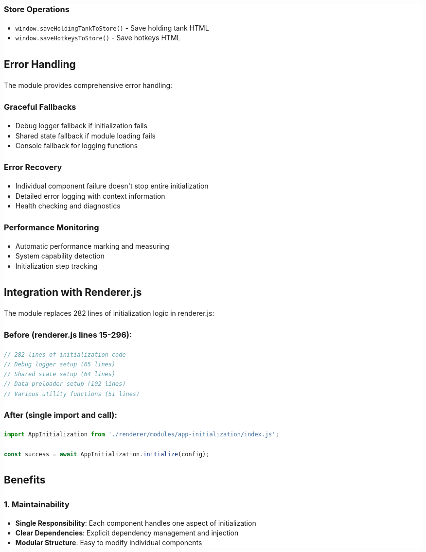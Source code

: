 ### Store Operations
- `window.saveHoldingTankToStore()` - Save holding tank HTML
- `window.saveHotkeysToStore()` - Save hotkeys HTML

## Error Handling

The module provides comprehensive error handling:

### Graceful Fallbacks
- Debug logger fallback if initialization fails
- Shared state fallback if module loading fails
- Console fallback for logging functions

### Error Recovery
- Individual component failure doesn't stop entire initialization
- Detailed error logging with context information
- Health checking and diagnostics

### Performance Monitoring
- Automatic performance marking and measuring
- System capability detection
- Initialization step tracking

## Integration with Renderer.js

The module replaces 282 lines of initialization logic in renderer.js:

### Before (renderer.js lines 15-296):
```javascript
// 282 lines of initialization code
// Debug logger setup (65 lines)
// Shared state setup (64 lines)
// Data preloader setup (102 lines)
// Various utility functions (51 lines)
```

### After (single import and call):
```javascript
import AppInitialization from './renderer/modules/app-initialization/index.js';

const success = await AppInitialization.initialize(config);
```

## Benefits

### 1. Maintainability
- **Single Responsibility**: Each component handles one aspect of initialization
- **Clear Dependencies**: Explicit dependency management and injection
- **Modular Structure**: Easy to modify individual components
